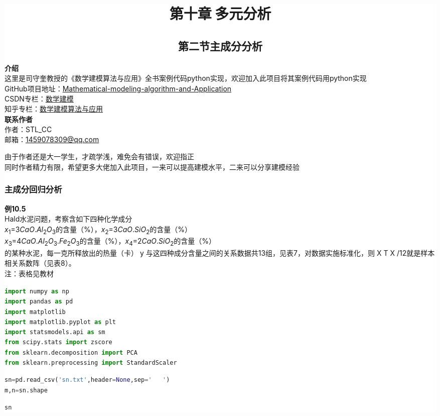 # <center>第十章 多元分析<center/>
## <center>第二节主成分分析<center/>

**介绍**  
这里是司守奎教授的《数学建模算法与应用》全书案例代码python实现，欢迎加入此项目将其案例代码用python实现  
GitHub项目地址：[Mathematical-modeling-algorithm-and-Application](https://github.com/STL-CC/Mathematical-modeling-algorithm-and-Application)  
CSDN专栏：[数学建模](https://blog.csdn.net/stl_cc/category_10228778.html)  
知乎专栏：[数学建模算法与应用](https://zhuanlan.zhihu.com/c_1271013077337964544)  
**联系作者**  
作者：STL_CC  
邮箱：<1459078309@qq.com>  

由于作者还是大一学生，才疏学浅，难免会有错误，欢迎指正  
同时作者精力有限，希望更多大佬加入此项目，一来可以提高建模水平，二来可以分享建模经验

### **主成分回归分析**
**例10.5**  
Hald水泥问题，考察含如下四种化学成分  
$x_1$=$3CaO.Al_2O_3$的含量（%），$x_2$=$3CaO.SiO_2$的含量（%）  
$x_3$=$4CaO.Al_2O_3.Fe_2O_3$的含量（%），$x_4$=$2CaO.SiO_2$的含量（%）  
的某种水泥，每一克所释放出的热量（卡） y 与这四种成分含量之间的关系数据共13组，见表7，对数据实施标准化，则 X T X /12就是样本相关系数阵（见表8）。  
注：表格见教材


```python
import numpy as np
import pandas as pd
import matplotlib
import matplotlib.pyplot as plt
import statsmodels.api as sm
from scipy.stats import zscore
from sklearn.decomposition import PCA
from sklearn.preprocessing import StandardScaler
```


```python
sn=pd.read_csv('sn.txt',header=None,sep='	')
m,n=sn.shape
```


```python
sn
```




<div>
<style scoped>
    .dataframe tbody tr th:only-of-type {
        vertical-align: middle;
    }
